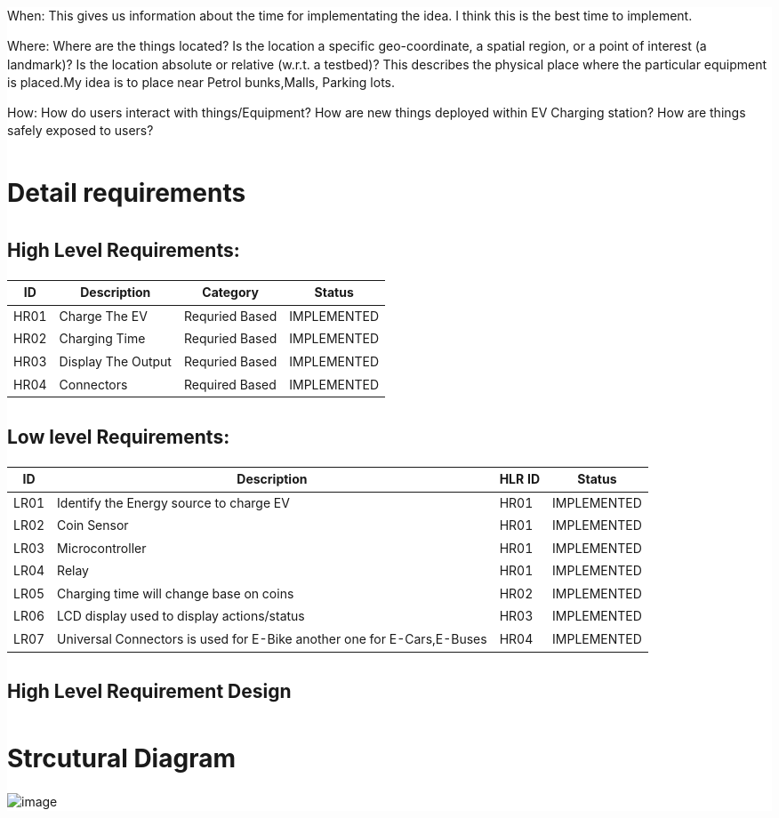 When:
This gives us information about the time for implementating the idea. I think this is the best time to implement.

Where:
Where are the things located? Is the location a specific geo-coordinate, a spatial region, or a point of interest (a landmark)? Is the location absolute or relative (w.r.t. a testbed)?
This describes the physical place where the particular equipment is placed.My idea is to place near Petrol bunks,Malls, Parking lots.

How:
How do users interact with things/Equipment? How are new things deployed within EV Charging station? How are things safely exposed to users? 

# Detail requirements
## High Level Requirements:
| ID | Description | Category | Status |
|-------|--------------|---------|-----------|
|HR01|Charge The EV|Requried Based|IMPLEMENTED|
|HR02|Charging Time|Requried Based|IMPLEMENTED|
|HR03|Display The Output| Requried Based| IMPLEMENTED|
|HR04|Connectors|Required Based| IMPLEMENTED|
## Low level Requirements:
| ID | Description | HLR ID | Status |
|-------|--------------|---------|-----------|
|LR01|Identify the Energy source to charge EV|HR01|IMPLEMENTED|
|LR02|Coin Sensor|HR01|IMPLEMENTED|
|LR03|Microcontroller|HR01| IMPLEMENTED|
|LR04|Relay|HR01| IMPLEMENTED|
|LR05|Charging time will change base on coins|HR02| IMPLEMENTED|
|LR06|LCD display used to display actions/status| HR03| IMPLEMENTED|
|LR07|Universal Connectors is used for E-Bike another one for E-Cars,E-Buses |HR04| IMPLEMENTED|


## High Level Requirement Design

# Strcutural Diagram

![image](https://github.com/Vamsi-Mudineti/M1_app_Wireless-Waterlevel-Controller/blob/main/flowchart.jpg)
